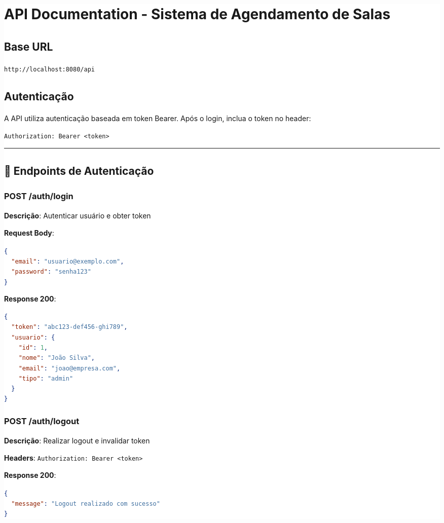 # API Documentation - Sistema de Agendamento de Salas

## Base URL
```
http://localhost:8080/api
```

## Autenticação
A API utiliza autenticação baseada em token Bearer. Após o login, inclua o token no header:
```
Authorization: Bearer <token>
```

---

## 🔐 Endpoints de Autenticação

### POST /auth/login
**Descrição**: Autenticar usuário e obter token

**Request Body**:
```json
{
  "email": "usuario@exemplo.com",
  "password": "senha123"
}
```

**Response 200**:
```json
{
  "token": "abc123-def456-ghi789",
  "usuario": {
    "id": 1,
    "nome": "João Silva",
    "email": "joao@empresa.com",
    "tipo": "admin"
  }
}
```

### POST /auth/logout
**Descrição**: Realizar logout e invalidar token

**Headers**: `Authorization: Bearer <token>`

**Response 200**:
```json
{
  "message": "Logout realizado com sucesso"
}
```
